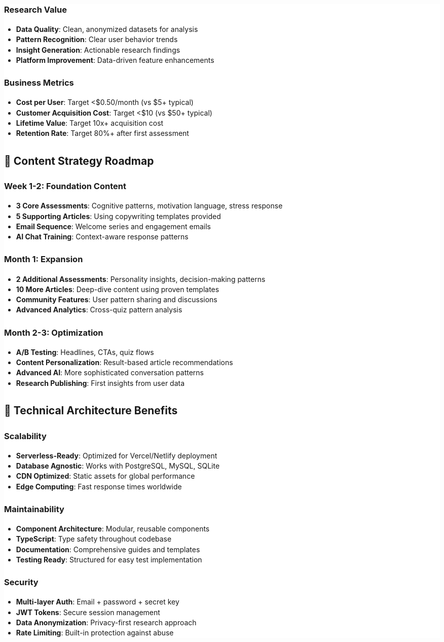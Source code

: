 ### **Research Value**
- **Data Quality**: Clean, anonymized datasets for analysis
- **Pattern Recognition**: Clear user behavior trends
- **Insight Generation**: Actionable research findings
- **Platform Improvement**: Data-driven feature enhancements

### **Business Metrics**
- **Cost per User**: Target <$0.50/month (vs $5+ typical)
- **Customer Acquisition Cost**: Target <$10 (vs $50+ typical)
- **Lifetime Value**: Target 10x+ acquisition cost
- **Retention Rate**: Target 80%+ after first assessment

## 🎯 **Content Strategy Roadmap**

### **Week 1-2: Foundation Content**
- **3 Core Assessments**: Cognitive patterns, motivation language, stress response
- **5 Supporting Articles**: Using copywriting templates provided
- **Email Sequence**: Welcome series and engagement emails
- **AI Chat Training**: Context-aware response patterns

### **Month 1: Expansion**
- **2 Additional Assessments**: Personality insights, decision-making patterns
- **10 More Articles**: Deep-dive content using proven templates
- **Community Features**: User pattern sharing and discussions
- **Advanced Analytics**: Cross-quiz pattern analysis

### **Month 2-3: Optimization**
- **A/B Testing**: Headlines, CTAs, quiz flows
- **Content Personalization**: Result-based article recommendations
- **Advanced AI**: More sophisticated conversation patterns
- **Research Publishing**: First insights from user data

## 🔧 **Technical Architecture Benefits**

### **Scalability**
- **Serverless-Ready**: Optimized for Vercel/Netlify deployment
- **Database Agnostic**: Works with PostgreSQL, MySQL, SQLite
- **CDN Optimized**: Static assets for global performance
- **Edge Computing**: Fast response times worldwide

### **Maintainability**
- **Component Architecture**: Modular, reusable components
- **TypeScript**: Type safety throughout codebase
- **Documentation**: Comprehensive guides and templates
- **Testing Ready**: Structured for easy test implementation

### **Security**
- **Multi-layer Auth**: Email + password + secret key
- **JWT Tokens**: Secure session management
- **Data Anonymization**: Privacy-first research approach
- **Rate Limiting**: Built-in protection against abuse
